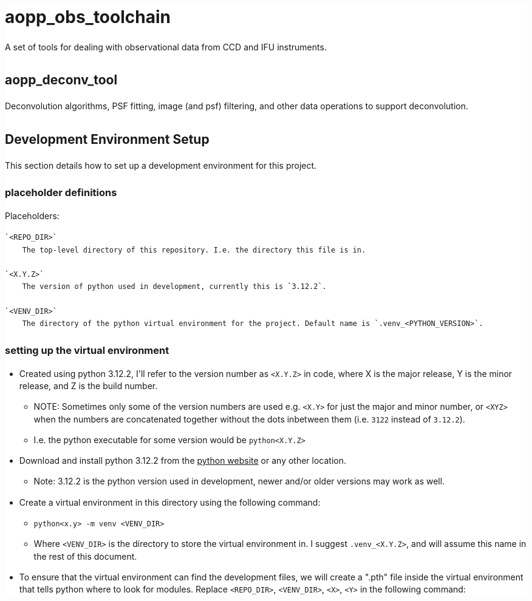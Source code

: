 # aopp_obs_toolchain #

A set of tools for dealing with observational data from CCD and IFU instruments.

## aopp_deconv_tool ##

Deconvolution algorithms, PSF fitting, image (and psf) filtering, and other data operations to support deconvolution.


## Development Environment Setup ##

This section details how to set up a development environment for this project.

### placeholder definitions ###

Placeholders:

	`<REPO_DIR>`
		The top-level directory of this repository. I.e. the directory this file is in.

	`<X.Y.Z>`
		The version of python used in development, currently this is `3.12.2`.
	
	`<VENV_DIR>`
		The directory of the python virtual environment for the project. Default name is `.venv_<PYTHON_VERSION>`.


### setting up the virtual environment ###

* Created using python 3.12.2, I'll refer to the version number as `<X.Y.Z>` in code, where X is the major release, Y is the minor release, and Z is the build number.

  - NOTE: Sometimes only some of the version numbers are used e.g. `<X.Y>` for just the major and minor number, or `<XYZ>` when the numbers are concatenated together 
    without the dots inbetween them (i.e. `3122` instead of `3.12.2`).

  - I.e. the python executable for some version would be `python<X.Y.Z>`

* Download and install python 3.12.2 from the [python website](https://www.python.org/downloads/release/python-3122/) or any other location.
  - Note: 3.12.2 is the python version used in development, newer and/or older versions may work as well.

* Create a virtual environment in this directory using the following command:

  - `python<x.y> -m venv <VENV_DIR>`

  - Where `<VENV_DIR>` is the directory to store the virtual environment in. I suggest `.venv_<X.Y.Z>`, and will assume this name in the rest of this document.

* To ensure that the virtual environment can find the development files, we will create a ".pth" file inside the virtual environment that tells python
  where to look for modules. Replace `<REPO_DIR>`, `<VENV_DIR>`, `<X>`, `<Y>` in the following command:
